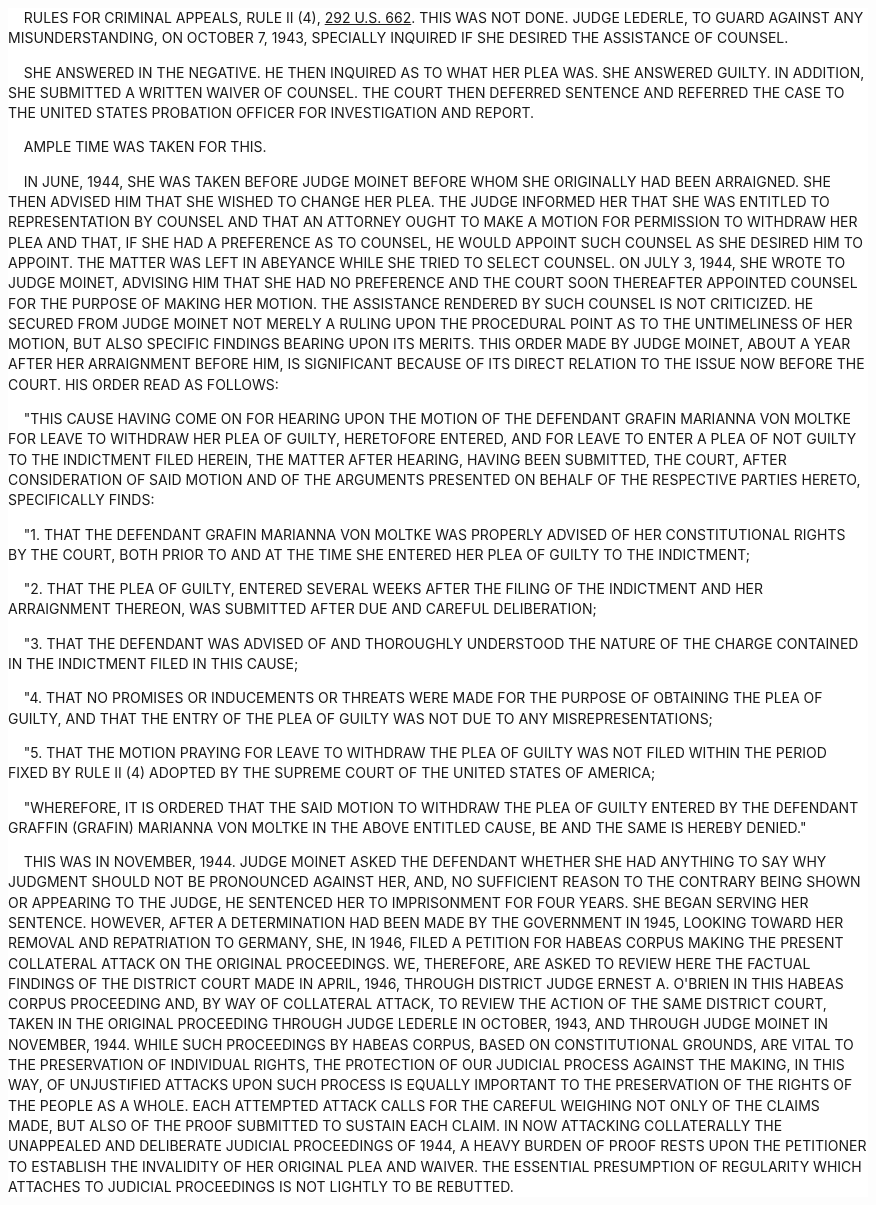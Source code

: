     RULES FOR CRIMINAL APPEALS, RULE II (4), [292 U.S. 662][/us/courts/scotus/usReporter/292/662].  THIS WAS NOT DONE.  JUDGE LEDERLE, TO GUARD AGAINST ANY MISUNDERSTANDING, ON OCTOBER 7, 1943, SPECIALLY INQUIRED IF SHE DESIRED THE ASSISTANCE OF COUNSEL.

    SHE ANSWERED IN THE NEGATIVE.  HE THEN INQUIRED AS TO WHAT HER PLEA WAS.  SHE ANSWERED GUILTY.  IN ADDITION, SHE SUBMITTED A WRITTEN WAIVER OF COUNSEL.  THE COURT THEN DEFERRED SENTENCE AND REFERRED THE CASE TO THE UNITED STATES PROBATION OFFICER FOR INVESTIGATION AND REPORT.

    AMPLE TIME WAS TAKEN FOR THIS.

    IN JUNE, 1944, SHE WAS TAKEN BEFORE JUDGE MOINET BEFORE WHOM SHE ORIGINALLY HAD BEEN ARRAIGNED.  SHE THEN ADVISED HIM THAT SHE WISHED TO CHANGE HER PLEA.  THE JUDGE INFORMED HER THAT SHE WAS ENTITLED TO REPRESENTATION BY COUNSEL AND THAT AN ATTORNEY OUGHT TO MAKE A MOTION FOR PERMISSION TO WITHDRAW HER PLEA AND THAT, IF SHE HAD A PREFERENCE AS TO COUNSEL, HE WOULD APPOINT SUCH COUNSEL AS SHE DESIRED HIM TO APPOINT.  THE MATTER WAS LEFT IN ABEYANCE WHILE SHE TRIED TO SELECT COUNSEL.  ON JULY 3, 1944, SHE WROTE TO JUDGE MOINET, ADVISING HIM THAT SHE HAD NO PREFERENCE AND THE COURT SOON THEREAFTER APPOINTED COUNSEL FOR THE PURPOSE OF MAKING HER MOTION.  THE ASSISTANCE RENDERED BY SUCH COUNSEL IS NOT CRITICIZED.  HE SECURED FROM JUDGE MOINET NOT MERELY A RULING UPON THE PROCEDURAL POINT AS TO THE UNTIMELINESS OF HER MOTION, BUT ALSO SPECIFIC FINDINGS BEARING UPON ITS MERITS.  THIS ORDER MADE BY JUDGE MOINET, ABOUT A YEAR AFTER HER ARRAIGNMENT BEFORE HIM, IS SIGNIFICANT BECAUSE OF ITS DIRECT RELATION TO THE ISSUE NOW BEFORE THE COURT.  HIS ORDER READ AS FOLLOWS:

    "THIS CAUSE HAVING COME ON FOR HEARING UPON THE MOTION OF THE DEFENDANT GRAFIN MARIANNA VON MOLTKE FOR LEAVE TO WITHDRAW HER PLEA OF GUILTY, HERETOFORE ENTERED, AND FOR LEAVE TO ENTER A PLEA OF NOT GUILTY TO THE INDICTMENT FILED HEREIN, THE MATTER AFTER HEARING, HAVING BEEN SUBMITTED, THE COURT, AFTER CONSIDERATION OF SAID MOTION AND OF THE ARGUMENTS PRESENTED ON BEHALF OF THE RESPECTIVE PARTIES HERETO, SPECIFICALLY FINDS:

    "1.  THAT THE DEFENDANT GRAFIN MARIANNA VON MOLTKE WAS PROPERLY ADVISED OF HER CONSTITUTIONAL RIGHTS BY THE COURT, BOTH PRIOR TO AND AT THE TIME SHE ENTERED HER PLEA OF GUILTY TO THE INDICTMENT;

    "2.  THAT THE PLEA OF GUILTY, ENTERED SEVERAL WEEKS AFTER THE FILING OF THE INDICTMENT AND HER ARRAIGNMENT THEREON, WAS SUBMITTED AFTER DUE AND CAREFUL DELIBERATION;

    "3. THAT THE DEFENDANT WAS ADVISED OF AND THOROUGHLY UNDERSTOOD THE NATURE OF THE CHARGE CONTAINED IN THE INDICTMENT FILED IN THIS CAUSE;

    "4.  THAT NO PROMISES OR INDUCEMENTS OR THREATS WERE MADE FOR THE PURPOSE OF OBTAINING THE PLEA OF GUILTY, AND THAT THE ENTRY OF THE PLEA OF GUILTY WAS NOT DUE TO ANY MISREPRESENTATIONS;

    "5.  THAT THE MOTION PRAYING FOR LEAVE TO WITHDRAW THE PLEA OF GUILTY WAS NOT FILED WITHIN THE PERIOD FIXED BY RULE II (4) ADOPTED BY THE SUPREME COURT OF THE UNITED STATES OF AMERICA;

    "WHEREFORE, IT IS ORDERED THAT THE SAID MOTION TO WITHDRAW THE PLEA OF GUILTY ENTERED BY THE DEFENDANT GRAFFIN (GRAFIN) MARIANNA VON MOLTKE IN THE ABOVE ENTITLED CAUSE, BE AND THE SAME IS HEREBY DENIED."

    THIS WAS IN NOVEMBER, 1944.  JUDGE MOINET ASKED THE DEFENDANT WHETHER SHE HAD ANYTHING TO SAY WHY JUDGMENT SHOULD NOT BE PRONOUNCED AGAINST HER, AND, NO SUFFICIENT REASON TO THE CONTRARY BEING SHOWN OR APPEARING TO THE JUDGE, HE SENTENCED HER TO IMPRISONMENT FOR FOUR YEARS.  SHE BEGAN SERVING HER SENTENCE.  HOWEVER, AFTER A DETERMINATION HAD BEEN MADE BY THE GOVERNMENT IN 1945, LOOKING TOWARD HER REMOVAL AND REPATRIATION TO GERMANY, SHE, IN 1946, FILED A PETITION FOR HABEAS CORPUS MAKING THE PRESENT COLLATERAL ATTACK ON THE ORIGINAL PROCEEDINGS.  WE, THEREFORE, ARE ASKED TO REVIEW HERE THE FACTUAL FINDINGS OF THE DISTRICT COURT MADE IN APRIL, 1946, THROUGH DISTRICT JUDGE ERNEST A. O'BRIEN IN THIS HABEAS CORPUS PROCEEDING AND, BY WAY OF COLLATERAL ATTACK, TO REVIEW THE ACTION OF THE SAME DISTRICT COURT, TAKEN IN THE ORIGINAL PROCEEDING THROUGH JUDGE LEDERLE IN OCTOBER, 1943, AND THROUGH JUDGE MOINET IN NOVEMBER, 1944.  WHILE SUCH PROCEEDINGS BY HABEAS CORPUS, BASED ON CONSTITUTIONAL GROUNDS, ARE VITAL TO THE PRESERVATION OF INDIVIDUAL RIGHTS, THE PROTECTION OF OUR JUDICIAL PROCESS AGAINST THE MAKING, IN THIS WAY, OF UNJUSTIFIED ATTACKS UPON SUCH PROCESS IS EQUALLY IMPORTANT TO THE PRESERVATION OF THE RIGHTS OF THE PEOPLE AS A WHOLE.  EACH ATTEMPTED ATTACK CALLS FOR THE CAREFUL WEIGHING NOT ONLY OF THE CLAIMS MADE, BUT ALSO OF THE PROOF SUBMITTED TO SUSTAIN EACH CLAIM.    IN NOW ATTACKING COLLATERALLY THE UNAPPEALED AND DELIBERATE JUDICIAL PROCEEDINGS OF 1944, A HEAVY BURDEN OF PROOF RESTS UPON THE PETITIONER TO ESTABLISH THE INVALIDITY OF HER ORIGINAL PLEA AND WAIVER.  THE ESSENTIAL PRESUMPTION OF REGULARITY WHICH ATTACHES TO JUDICIAL PROCEEDINGS IS NOT LIGHTLY TO BE REBUTTED.


[/us/courts/scotus/usReporter/332/708]: https://publicdocs.github.io/go/links?ns=uslm-x&ref=%2Fus%2Fcourts%2Fscotus%2FusReporter%2F332%2F708
[/us/courts/scotus/usReporter/331/800]: https://publicdocs.github.io/go/links?ns=uslm-x&ref=%2Fus%2Fcourts%2Fscotus%2FusReporter%2F331%2F800
[/us/courts/scotus/usReporter/331/800]: https://publicdocs.github.io/go/links?ns=uslm-x&ref=%2Fus%2Fcourts%2Fscotus%2FusReporter%2F331%2F800
[/us/courts/scotus/usReporter/274/220]: https://publicdocs.github.io/go/links?ns=uslm-x&ref=%2Fus%2Fcourts%2Fscotus%2FusReporter%2F274%2F220
[/us/courts/scotus/usReporter/312/275]: https://publicdocs.github.io/go/links?ns=uslm-x&ref=%2Fus%2Fcourts%2Fscotus%2FusReporter%2F312%2F275
[/us/courts/scotus/usReporter/332/134]: https://publicdocs.github.io/go/links?ns=uslm-x&ref=%2Fus%2Fcourts%2Fscotus%2FusReporter%2F332%2F134
[/us/courts/scotus/usReporter/287/45]: https://publicdocs.github.io/go/links?ns=uslm-x&ref=%2Fus%2Fcourts%2Fscotus%2FusReporter%2F287%2F45
[/us/courts/scotus/usReporter/323/471]: https://publicdocs.github.io/go/links?ns=uslm-x&ref=%2Fus%2Fcourts%2Fscotus%2FusReporter%2F323%2F471
[/us/courts/scotus/usReporter/312/19]: https://publicdocs.github.io/go/links?ns=uslm-x&ref=%2Fus%2Fcourts%2Fscotus%2FusReporter%2F312%2F19
[/us/courts/scotus/usReporter/304/458]: https://publicdocs.github.io/go/links?ns=uslm-x&ref=%2Fus%2Fcourts%2Fscotus%2FusReporter%2F304%2F458
[/us/courts/scotus/usReporter/326/271]: https://publicdocs.github.io/go/links?ns=uslm-x&ref=%2Fus%2Fcourts%2Fscotus%2FusReporter%2F326%2F271
[/us/courts/scotus/usReporter/287/45]: https://publicdocs.github.io/go/links?ns=uslm-x&ref=%2Fus%2Fcourts%2Fscotus%2FusReporter%2F287%2F45
[/us/courts/scotus/usReporter/329/173]: https://publicdocs.github.io/go/links?ns=uslm-x&ref=%2Fus%2Fcourts%2Fscotus%2FusReporter%2F329%2F173
[/us/courts/scotus/usReporter/315/60]: https://publicdocs.github.io/go/links?ns=uslm-x&ref=%2Fus%2Fcourts%2Fscotus%2FusReporter%2F315%2F60
[/us/stat/40/217]: https://publicdocs.github.io/go/links?ns=uslm&ref=%2Fus%2Fstat%2F40%2F217
[/us/courts/scotus/usReporter/316/101]: https://publicdocs.github.io/go/links?ns=uslm-x&ref=%2Fus%2Fcourts%2Fscotus%2FusReporter%2F316%2F101
[/us/courts/scotus/usReporter/312/275]: https://publicdocs.github.io/go/links?ns=uslm-x&ref=%2Fus%2Fcourts%2Fscotus%2FusReporter%2F312%2F275
[/us/courts/scotus/usReporter/304/458]: https://publicdocs.github.io/go/links?ns=uslm-x&ref=%2Fus%2Fcourts%2Fscotus%2FusReporter%2F304%2F458
[/us/courts/scotus/usReporter/332/174]: https://publicdocs.github.io/go/links?ns=uslm-x&ref=%2Fus%2Fcourts%2Fscotus%2FusReporter%2F332%2F174
[/us/courts/scotus/usReporter/304/458]: https://publicdocs.github.io/go/links?ns=uslm-x&ref=%2Fus%2Fcourts%2Fscotus%2FusReporter%2F304%2F458
[/us/courts/scotus/usReporter/317/269]: https://publicdocs.github.io/go/links?ns=uslm-x&ref=%2Fus%2Fcourts%2Fscotus%2FusReporter%2F317%2F269
[/us/courts/scotus/usReporter/304/458]: https://publicdocs.github.io/go/links?ns=uslm-x&ref=%2Fus%2Fcourts%2Fscotus%2FusReporter%2F304%2F458
[/us/courts/scotus/usReporter/315/60]: https://publicdocs.github.io/go/links?ns=uslm-x&ref=%2Fus%2Fcourts%2Fscotus%2FusReporter%2F315%2F60
[/us/courts/scotus/usReporter/311/205]: https://publicdocs.github.io/go/links?ns=uslm-x&ref=%2Fus%2Fcourts%2Fscotus%2FusReporter%2F311%2F205
[/us/courts/scotus/usReporter/328/750]: https://publicdocs.github.io/go/links?ns=uslm-x&ref=%2Fus%2Fcourts%2Fscotus%2FusReporter%2F328%2F750
[/us/courts/scotus/usReporter/317/269]: https://publicdocs.github.io/go/links?ns=uslm-x&ref=%2Fus%2Fcourts%2Fscotus%2FusReporter%2F317%2F269
[/us/courts/scotus/usReporter/281/276]: https://publicdocs.github.io/go/links?ns=uslm-x&ref=%2Fus%2Fcourts%2Fscotus%2FusReporter%2F281%2F276
[/us/courts/scotus/usReporter/304/458]: https://publicdocs.github.io/go/links?ns=uslm-x&ref=%2Fus%2Fcourts%2Fscotus%2FusReporter%2F304%2F458
[/us/courts/scotus/usReporter/311/205]: https://publicdocs.github.io/go/links?ns=uslm-x&ref=%2Fus%2Fcourts%2Fscotus%2FusReporter%2F311%2F205
[/us/courts/scotus/usReporter/292/662]: https://publicdocs.github.io/go/links?ns=uslm-x&ref=%2Fus%2Fcourts%2Fscotus%2FusReporter%2F292%2F662
[/us/courts/scotus/usReporter/304/458]: https://publicdocs.github.io/go/links?ns=uslm-x&ref=%2Fus%2Fcourts%2Fscotus%2FusReporter%2F304%2F458
[/us/courts/scotus/usReporter/326/271]: https://publicdocs.github.io/go/links?ns=uslm-x&ref=%2Fus%2Fcourts%2Fscotus%2FusReporter%2F326%2F271
[/us/courts/scotus/usReporter/320/698]: https://publicdocs.github.io/go/links?ns=uslm-x&ref=%2Fus%2Fcourts%2Fscotus%2FusReporter%2F320%2F698
[/us/courts/scotus/usReporter/319/503]: https://publicdocs.github.io/go/links?ns=uslm-x&ref=%2Fus%2Fcourts%2Fscotus%2FusReporter%2F319%2F503
[/us/courts/scotus/usReporter/316/364]: https://publicdocs.github.io/go/links?ns=uslm-x&ref=%2Fus%2Fcourts%2Fscotus%2FusReporter%2F316%2F364
[/us/courts/scotus/usReporter/263/586]: https://publicdocs.github.io/go/links?ns=uslm-x&ref=%2Fus%2Fcourts%2Fscotus%2FusReporter%2F263%2F586
[/us/courts/scotus/usReporter/317/269]: https://publicdocs.github.io/go/links?ns=uslm-x&ref=%2Fus%2Fcourts%2Fscotus%2FusReporter%2F317%2F269